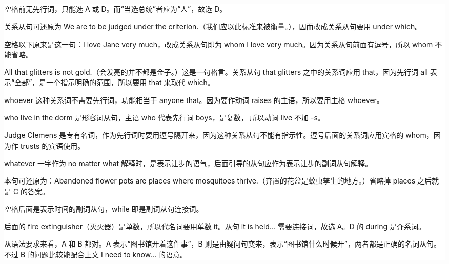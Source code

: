 <Test q="9. __ is elected President, corruption won't cease." :c="['Whatever', 'Who', 'How', 'Whoever']" a="(D)">空格前无先行词，只能选 A 或 D。而“当选总统”者应为“人”，故选 D。</Test>

<Test q="10. Neither success nor money, to me at least, is the criterion __ we are to be judged." :c="['which', 'to which', 'under which', 'since which']" a="(C)">关系从句可还原为 We are to be judged under the criterion.（我们应以此标准来被衡量。），因而改成关系从句要用 under which。</Test>

<Test q="11. I'm afraid I'd never be able to see Jane again, __ very much." :c="['that I love', 'I love', 'I love her', 'whom I love']" a="(D)">空格以下原来是这一句：I love Jane very much，改成关系从句即为 whom I love very much。因为关系从句前面有逗号，所以 whom 不能省略。</Test>

<Test q="12. Didn't you know that all __ is not gold?" :c="['which glitters', 'glitters', 'who glitters', 'that glitters']" a="(D)">All that glitters is not gold.（会发亮的并不都是金子。）这是一句格言。关系从句 that glitters 之中的关系词应用 that，因为先行词 all 表示“全部”，是一个指示明确的范围，所以要用 that 来取代 which。</Test>

<Test q="13. I have a present for __ his hand first." :c="['whoever raises', 'whomever raises', 'anyone raises', 'whoever that raises']" a="(A)">whoever 这种关系词不需要先行词，功能相当于 anyone that。因为要作动词 raises 的主语，所以要用主格 whoever。</Test>

<Test q="14. Boys __ in the dorm make a lot of friends." :c="['who live', 'who lives', 'live', 'that living']" a="(A)">who live in the dorm 是形容词从句，主语 who 代表先行词 boys，是复数， 所以动词 live 不加 -s。</Test>

<Test q="15. The final decision will be up to __ everyone trusts." :c="['Judge Clemens, whom', 'Judge Clemens, who', 'Judge Clemens whom', 'Judge Clemens who']" a="(A)">Judge Clemens 是专有名词，作为先行词时要用逗号隔开来，因为这种关系从句不能有指示性。逗号后面的关系词应用宾格的 whom，因为作 trusts 的宾语使用。</Test>

<Test q="16. __ he has in his pocket, it's not a gun." :c="['What', 'Whatever', 'When', 'How']" a="(B)">whatever 一字作为 no matter what 解释时，是表示让步的语气，后面引导的从句应作为表示让步的副词从句解释。</Test>

<Test q="17. Abandoned flower pots are __." :c="['where do mosquitoes thrive', 'mosquitoes thrive there', 'where mosquitoes thrive', 'what mosquitoes thrive']" a="(C)">本句可还原为：Abandoned flower pots are places where mosquitoes thrive.（弃置的花盆是蚊虫孳生的地方。）省略掉 places 之后就是 C 的答案。</Test>

<Test q="18. The author wrote his first novel __ he was working as a hotel clerk." :c="['which', 'during', 'what', 'while']" a="(D)">空格后面是表示时间的副词从句，while 即是副词从句连接词。</Test>

<Test q="19. __ held upside down, the fire extinguisher begins to spray bubbles." :c="['When it is', 'When they are', 'Whenever they are', 'During it is']" a="(A)">后面的 fire extinguisher（灭火器）是单数，所以代名词要用单数 it。从句 it is held… 需要连接词，故选 A。D 的 during 是介系词。</Test>

<Test q="20. I need to know __ the library is open." :c="['that', 'when', 'which', 'if it']" a="(B)">从语法要求来看，A 和 B 都对。A 表示“图书馆开着这件事”，B 则是由疑问句变来，表示“图书馆什么时候开”，两者都是正确的名词从句。不过 B 的问题比较能配合上文 I need to know… 的语意。</Test>
